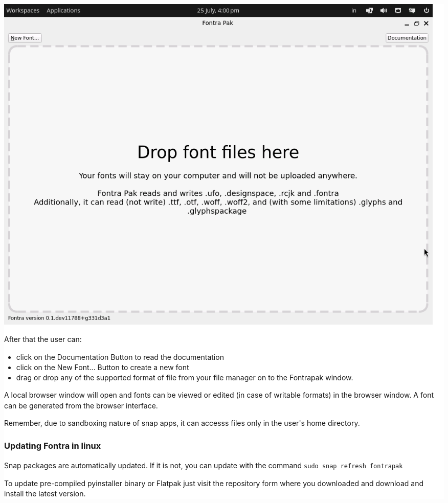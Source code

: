 <img src="./fontrapak-window.png" alt="Fontra Pak Window">

After that the user can:

* click on the Documentation Button to read the documentation
* click on the New Font... Button to create a new font
* drag or drop any of the supported format of file from your file manager on to the Fontrapak window.

A local browser window will open and fonts can be viewed or edited (in case of writable formats) in the browser window. A font can be generated from the browser interface.

Remember, due to sandboxing nature of snap apps, it can accesss files only in the user's home directory.

### Updating Fontra in linux

Snap packages are automatically updated. If it is not, you can update with the command
`sudo snap refresh fontrapak`

To update pre-compiled pyinstaller binary or Flatpak just visit the repository form where you downloaded and download and install the latest version.
